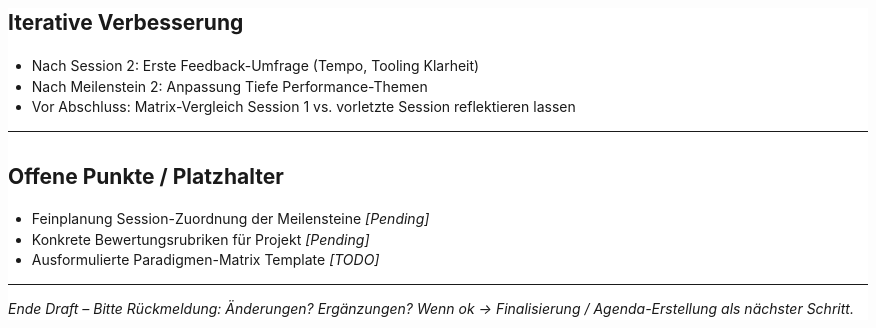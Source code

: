  
## Iterative Verbesserung

- Nach Session 2: Erste Feedback-Umfrage (Tempo, Tooling Klarheit)
- Nach Meilenstein 2: Anpassung Tiefe Performance-Themen
- Vor Abschluss: Matrix-Vergleich Session 1 vs. vorletzte Session reflektieren lassen

---
 
## Offene Punkte / Platzhalter

- Feinplanung Session-Zuordnung der Meilensteine *[Pending]*
- Konkrete Bewertungsrubriken für Projekt *[Pending]*
- Ausformulierte Paradigmen-Matrix Template *[TODO]*

---
*Ende Draft – Bitte Rückmeldung: Änderungen? Ergänzungen? Wenn ok → Finalisierung / Agenda-Erstellung als nächster Schritt.*
